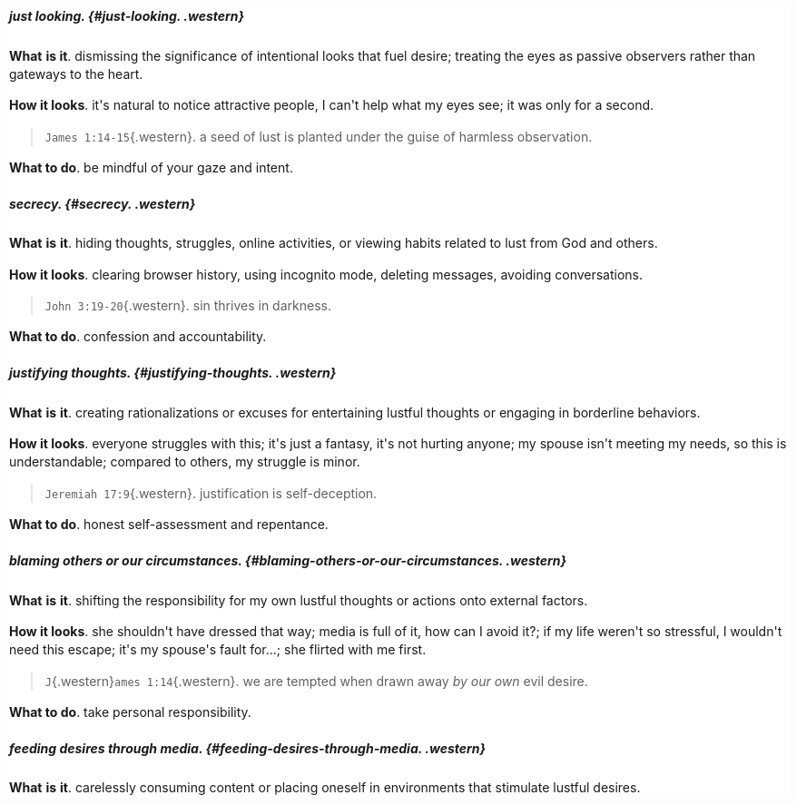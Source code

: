 ##### just looking. {#just-looking. .western}

**What** **is it**. dismissing the significance of intentional looks
that fuel desire; treating the eyes as passive observers rather than
gateways to the heart.

**How it looks**. it's natural to notice attractive people, I can't help
what my eyes see; it was only for a second.

> `James 1:14-15`{.western}. a seed of lust is planted under the guise
> of harmless observation.

**What to do**. be mindful of your gaze and intent.

##### secrecy. {#secrecy. .western}

**What** **is** **it**. hiding thoughts, struggles, online activities,
or viewing habits related to lust from God and others.

**How it looks**. clearing browser history, using incognito mode,
deleting messages, avoiding conversations.

> `John 3:19-20`{.western}. sin thrives in darkness.

**What to do**. confession and accountability.

##### justifying thoughts. {#justifying-thoughts. .western}

**What** **is** **it**. creating rationalizations or excuses for
entertaining lustful thoughts or engaging in borderline behaviors.

**How it looks**. everyone struggles with this; it\'s just a fantasy,
it\'s not hurting anyone; my spouse isn\'t meeting my needs, so this is
understandable; compared to others, my struggle is minor.

> `Jeremiah 17:9`{.western}. justification is self-deception.

**What to do**. honest self-assessment and repentance.

##### blaming others or our circumstances. {#blaming-others-or-our-circumstances. .western}

**What** **is** **it**. shifting the responsibility for my own lustful
thoughts or actions onto external factors.

**How it looks**. she shouldn\'t have dressed that way; media is full of
it, how can I avoid it?; if my life weren\'t so stressful, I wouldn\'t
need this escape; it\'s my spouse\'s fault for...; she flirted with me
first.

> `J`{.western}`ames 1:14`{.western}. we are tempted when drawn away *by
> our own* evil desire.

**What to do**. take personal responsibility.

##### feeding desires through media. {#feeding-desires-through-media. .western}

**What** **is** **it**. carelessly consuming content or placing oneself
in environments that stimulate lustful desires.
